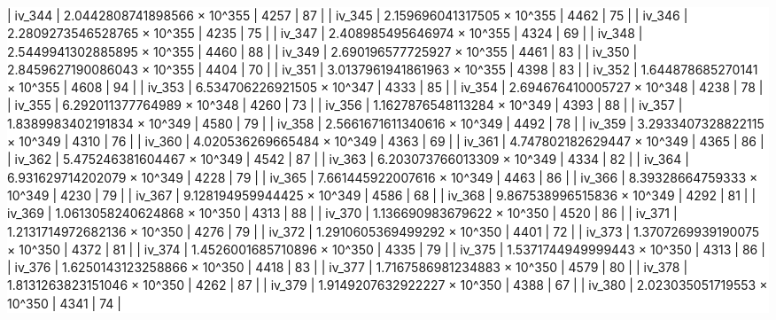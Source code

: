 | iv_344 | 2.0442808741898566 × 10^355 | 4257 | 87 |
| iv_345 | 2.159696041317505 × 10^355 | 4462 | 75 |
| iv_346 | 2.2809273546528765 × 10^355 | 4235 | 75 |
| iv_347 | 2.408985495646974 × 10^355 | 4324 | 69 |
| iv_348 | 2.5449941302885895 × 10^355 | 4460 | 88 |
| iv_349 | 2.690196577725927 × 10^355 | 4461 | 83 |
| iv_350 | 2.8459627190086043 × 10^355 | 4404 | 70 |
| iv_351 | 3.0137961941861963 × 10^355 | 4398 | 83 |
| iv_352 | 1.644878685270141 × 10^355 | 4608 | 94 |
| iv_353 | 6.534706226921505 × 10^347 | 4333 | 85 |
| iv_354 | 2.694676410005727 × 10^348 | 4238 | 78 |
| iv_355 | 6.292011377764989 × 10^348 | 4260 | 73 |
| iv_356 | 1.1627876548113284 × 10^349 | 4393 | 88 |
| iv_357 | 1.8389983402191834 × 10^349 | 4580 | 79 |
| iv_358 | 2.5661671611340616 × 10^349 | 4492 | 78 |
| iv_359 | 3.2933407328822115 × 10^349 | 4310 | 76 |
| iv_360 | 4.020536269665484 × 10^349 | 4363 | 69 |
| iv_361 | 4.747802182629447 × 10^349 | 4365 | 86 |
| iv_362 | 5.475246381604467 × 10^349 | 4542 | 87 |
| iv_363 | 6.203073766013309 × 10^349 | 4334 | 82 |
| iv_364 | 6.931629714202079 × 10^349 | 4228 | 79 |
| iv_365 | 7.661445922007616 × 10^349 | 4463 | 86 |
| iv_366 | 8.39328664759333 × 10^349 | 4230 | 79 |
| iv_367 | 9.128194959944425 × 10^349 | 4586 | 68 |
| iv_368 | 9.867538996515836 × 10^349 | 4292 | 81 |
| iv_369 | 1.0613058240624868 × 10^350 | 4313 | 88 |
| iv_370 | 1.136690983679622 × 10^350 | 4520 | 86 |
| iv_371 | 1.2131714972682136 × 10^350 | 4276 | 79 |
| iv_372 | 1.2910605369499292 × 10^350 | 4401 | 72 |
| iv_373 | 1.3707269939190075 × 10^350 | 4372 | 81 |
| iv_374 | 1.4526001685710896 × 10^350 | 4335 | 79 |
| iv_375 | 1.5371744949999443 × 10^350 | 4313 | 86 |
| iv_376 | 1.6250143123258866 × 10^350 | 4418 | 83 |
| iv_377 | 1.7167586981234883 × 10^350 | 4579 | 80 |
| iv_378 | 1.8131263823151046 × 10^350 | 4262 | 87 |
| iv_379 | 1.9149207632922227 × 10^350 | 4388 | 67 |
| iv_380 | 2.023035051719553 × 10^350 | 4341 | 74 |